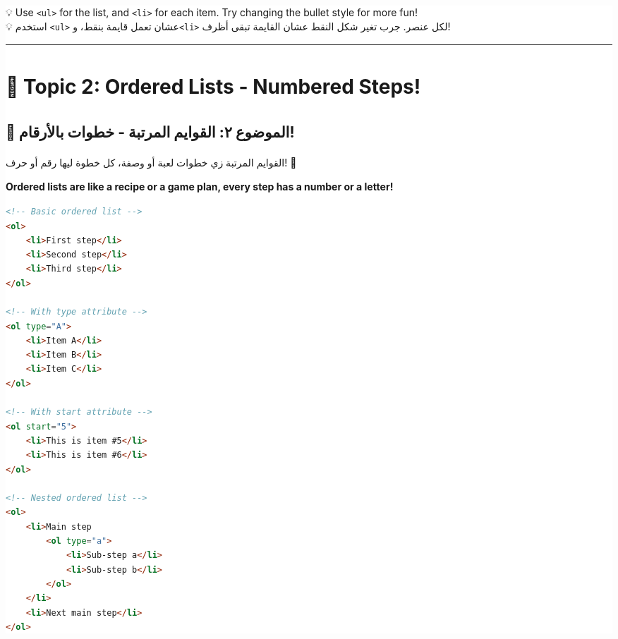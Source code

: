<div class="tip">
💡 Use <code>&lt;ul&gt;</code> for the list, and <code>&lt;li&gt;</code> for each item. Try changing the bullet style for more fun!
</div>

<div class="arabic tip">
💡 استخدم <code>&lt;ul&gt;</code> عشان تعمل قايمة بنقط، و<code>&lt;li&gt;</code> لكل عنصر. جرب تغير شكل النقط عشان القايمة تبقى أظرف!
</div>



---

# 🔢 Topic 2: Ordered Lists - Numbered Steps!

## 🔢 الموضوع ٢: القوايم المرتبة - خطوات بالأرقام!

<div class="arabic">
القوايم المرتبة زي خطوات لعبة أو وصفة، كل خطوة ليها رقم أو حرف! 🔢
</div>

**Ordered lists are like a recipe or a game plan, every step has a number or a letter!**

```html
<!-- Basic ordered list -->
<ol>
    <li>First step</li>
    <li>Second step</li>
    <li>Third step</li>
</ol>

<!-- With type attribute -->
<ol type="A">
    <li>Item A</li>
    <li>Item B</li>
    <li>Item C</li>
</ol>

<!-- With start attribute -->
<ol start="5">
    <li>This is item #5</li>
    <li>This is item #6</li>
</ol>

<!-- Nested ordered list -->
<ol>
    <li>Main step
        <ol type="a">
            <li>Sub-step a</li>
            <li>Sub-step b</li>
        </ol>
    </li>
    <li>Next main step</li>
</ol>
```
